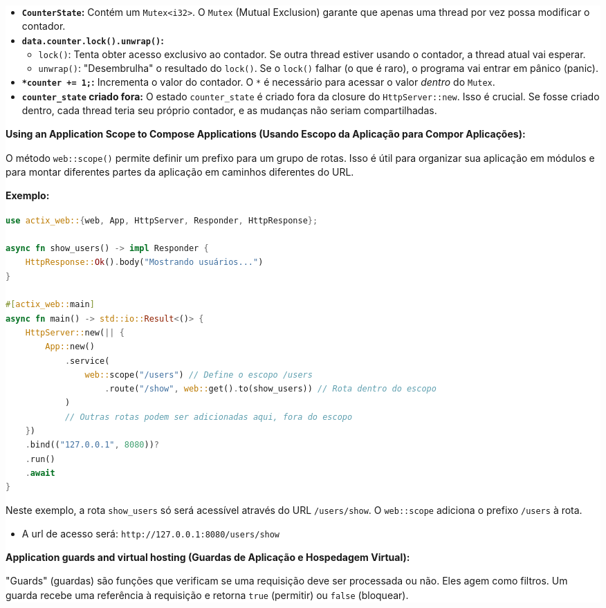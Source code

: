 *   **`CounterState`:**  Contém um `Mutex<i32>`.  O `Mutex` (Mutual Exclusion) garante que apenas uma thread por vez possa modificar o contador.
*   **`data.counter.lock().unwrap()`:**
    *   `lock()`:  Tenta obter acesso exclusivo ao contador.  Se outra thread estiver usando o contador, a thread atual vai esperar.
    *   `unwrap()`:  "Desembrulha" o resultado do `lock()`.  Se o `lock()` falhar (o que é raro), o programa vai entrar em pânico (panic).
*   **`*counter += 1;`:**  Incrementa o valor do contador.  O `*` é necessário para acessar o valor *dentro* do `Mutex`.
*   **`counter_state` criado fora:** O estado `counter_state` é criado fora da closure do `HttpServer::new`.  Isso é crucial. Se fosse criado dentro, cada thread teria seu próprio contador, e as mudanças não seriam compartilhadas.

**Using an Application Scope to Compose Applications (Usando Escopo da Aplicação para Compor Aplicações):**

O método `web::scope()` permite definir um prefixo para um grupo de rotas. Isso é útil para organizar sua aplicação em módulos e para montar diferentes partes da aplicação em caminhos diferentes do URL.

**Exemplo:**

```rust
use actix_web::{web, App, HttpServer, Responder, HttpResponse};

async fn show_users() -> impl Responder {
    HttpResponse::Ok().body("Mostrando usuários...")
}

#[actix_web::main]
async fn main() -> std::io::Result<()> {
    HttpServer::new(|| {
        App::new()
            .service(
                web::scope("/users") // Define o escopo /users
                    .route("/show", web::get().to(show_users)) // Rota dentro do escopo
            )
            // Outras rotas podem ser adicionadas aqui, fora do escopo
    })
    .bind(("127.0.0.1", 8080))?
    .run()
    .await
}

```

Neste exemplo, a rota `show_users` só será acessível através do URL `/users/show`. O `web::scope` adiciona o prefixo `/users` à rota.
* A url de acesso será: `http://127.0.0.1:8080/users/show`

**Application guards and virtual hosting (Guardas de Aplicação e Hospedagem Virtual):**

"Guards" (guardas) são funções que verificam se uma requisição deve ser processada ou não.  Eles agem como filtros.  Um guarda recebe uma referência à requisição e retorna `true` (permitir) ou `false` (bloquear).
